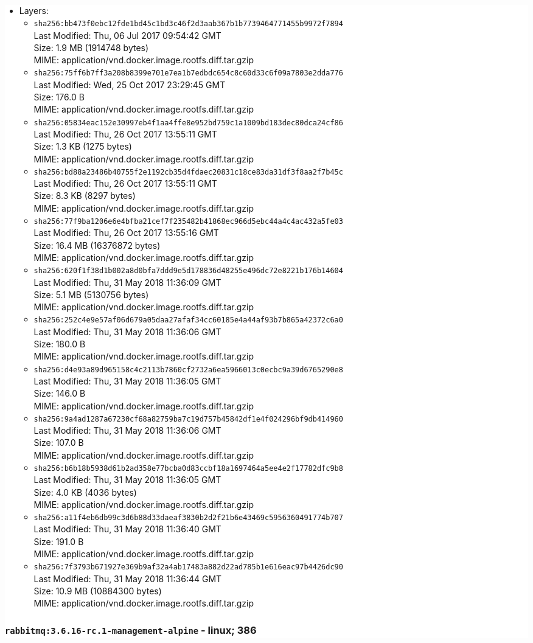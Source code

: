 -	Layers:
	-	`sha256:bb473f0ebc12fde1bd45c1bd3c46f2d3aab367b1b7739464771455b9972f7894`  
		Last Modified: Thu, 06 Jul 2017 09:54:42 GMT  
		Size: 1.9 MB (1914748 bytes)  
		MIME: application/vnd.docker.image.rootfs.diff.tar.gzip
	-	`sha256:75ff6b7ff3a208b8399e701e7ea1b7edbdc654c8c60d33c6f09a7803e2dda776`  
		Last Modified: Wed, 25 Oct 2017 23:29:45 GMT  
		Size: 176.0 B  
		MIME: application/vnd.docker.image.rootfs.diff.tar.gzip
	-	`sha256:05834eac152e30997eb4f1aa4ffe8e952bd759c1a1009bd183dec80dca24cf86`  
		Last Modified: Thu, 26 Oct 2017 13:55:11 GMT  
		Size: 1.3 KB (1275 bytes)  
		MIME: application/vnd.docker.image.rootfs.diff.tar.gzip
	-	`sha256:bd88a23486b40755f2e1192cb35d4fdaec20831c18ce83da31df3f8aa2f7b45c`  
		Last Modified: Thu, 26 Oct 2017 13:55:11 GMT  
		Size: 8.3 KB (8297 bytes)  
		MIME: application/vnd.docker.image.rootfs.diff.tar.gzip
	-	`sha256:77f9ba1206e6e4bfba21cef7f235482b41868ec966d5ebc44a4c4ac432a5fe03`  
		Last Modified: Thu, 26 Oct 2017 13:55:16 GMT  
		Size: 16.4 MB (16376872 bytes)  
		MIME: application/vnd.docker.image.rootfs.diff.tar.gzip
	-	`sha256:620f1f38d1b002a8d0bfa7ddd9e5d178836d48255e496dc72e8221b176b14604`  
		Last Modified: Thu, 31 May 2018 11:36:09 GMT  
		Size: 5.1 MB (5130756 bytes)  
		MIME: application/vnd.docker.image.rootfs.diff.tar.gzip
	-	`sha256:252c4e9e57af06d679a05daa27afaf34cc60185e4a44af93b7b865a42372c6a0`  
		Last Modified: Thu, 31 May 2018 11:36:06 GMT  
		Size: 180.0 B  
		MIME: application/vnd.docker.image.rootfs.diff.tar.gzip
	-	`sha256:d4e93a89d965158c4c2113b7860cf2732a6ea5966013c0ecbc9a39d6765290e8`  
		Last Modified: Thu, 31 May 2018 11:36:05 GMT  
		Size: 146.0 B  
		MIME: application/vnd.docker.image.rootfs.diff.tar.gzip
	-	`sha256:9a4ad1287a67230cf68a82759ba7c19d757b45842df1e4f024296bf9db414960`  
		Last Modified: Thu, 31 May 2018 11:36:06 GMT  
		Size: 107.0 B  
		MIME: application/vnd.docker.image.rootfs.diff.tar.gzip
	-	`sha256:b6b18b5938d61b2ad358e77bcba0d83ccbf18a1697464a5ee4e2f17782dfc9b8`  
		Last Modified: Thu, 31 May 2018 11:36:05 GMT  
		Size: 4.0 KB (4036 bytes)  
		MIME: application/vnd.docker.image.rootfs.diff.tar.gzip
	-	`sha256:a11f4eb6db99c3d6b88d33daeaf3830b2d2f21b6e43469c5956360491774b707`  
		Last Modified: Thu, 31 May 2018 11:36:40 GMT  
		Size: 191.0 B  
		MIME: application/vnd.docker.image.rootfs.diff.tar.gzip
	-	`sha256:7f3793b671927e369b9af32a4ab17483a882d22ad785b1e616eac97b4426dc90`  
		Last Modified: Thu, 31 May 2018 11:36:44 GMT  
		Size: 10.9 MB (10884300 bytes)  
		MIME: application/vnd.docker.image.rootfs.diff.tar.gzip

### `rabbitmq:3.6.16-rc.1-management-alpine` - linux; 386
